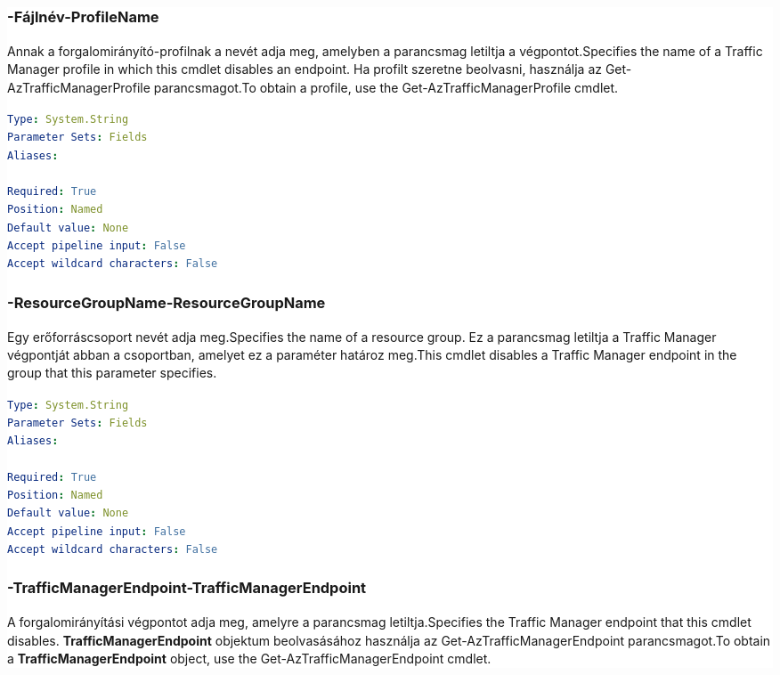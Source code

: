 ### <span data-ttu-id="a4f78-128">-Fájlnév</span><span class="sxs-lookup"><span data-stu-id="a4f78-128">-ProfileName</span></span>
<span data-ttu-id="a4f78-129">Annak a forgalomirányító-profilnak a nevét adja meg, amelyben a parancsmag letiltja a végpontot.</span><span class="sxs-lookup"><span data-stu-id="a4f78-129">Specifies the name of a Traffic Manager profile in which this cmdlet disables an endpoint.</span></span>
<span data-ttu-id="a4f78-130">Ha profilt szeretne beolvasni, használja az Get-AzTrafficManagerProfile parancsmagot.</span><span class="sxs-lookup"><span data-stu-id="a4f78-130">To obtain a profile, use the Get-AzTrafficManagerProfile cmdlet.</span></span>

```yaml
Type: System.String
Parameter Sets: Fields
Aliases:

Required: True
Position: Named
Default value: None
Accept pipeline input: False
Accept wildcard characters: False
```

### <span data-ttu-id="a4f78-131">-ResourceGroupName</span><span class="sxs-lookup"><span data-stu-id="a4f78-131">-ResourceGroupName</span></span>
<span data-ttu-id="a4f78-132">Egy erőforráscsoport nevét adja meg.</span><span class="sxs-lookup"><span data-stu-id="a4f78-132">Specifies the name of a resource group.</span></span>
<span data-ttu-id="a4f78-133">Ez a parancsmag letiltja a Traffic Manager végpontját abban a csoportban, amelyet ez a paraméter határoz meg.</span><span class="sxs-lookup"><span data-stu-id="a4f78-133">This cmdlet disables a Traffic Manager endpoint in the group that this parameter specifies.</span></span>

```yaml
Type: System.String
Parameter Sets: Fields
Aliases:

Required: True
Position: Named
Default value: None
Accept pipeline input: False
Accept wildcard characters: False
```

### <span data-ttu-id="a4f78-134">-TrafficManagerEndpoint</span><span class="sxs-lookup"><span data-stu-id="a4f78-134">-TrafficManagerEndpoint</span></span>
<span data-ttu-id="a4f78-135">A forgalomirányítási végpontot adja meg, amelyre a parancsmag letiltja.</span><span class="sxs-lookup"><span data-stu-id="a4f78-135">Specifies the Traffic Manager endpoint that this cmdlet disables.</span></span>
<span data-ttu-id="a4f78-136">**TrafficManagerEndpoint** objektum beolvasásához használja az Get-AzTrafficManagerEndpoint parancsmagot.</span><span class="sxs-lookup"><span data-stu-id="a4f78-136">To obtain a **TrafficManagerEndpoint** object, use the Get-AzTrafficManagerEndpoint cmdlet.</span></span>
